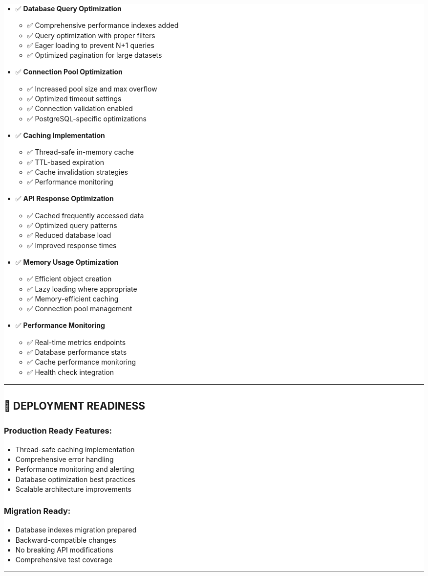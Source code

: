 - ✅ **Database Query Optimization**
  - ✅ Comprehensive performance indexes added
  - ✅ Query optimization with proper filters
  - ✅ Eager loading to prevent N+1 queries
  - ✅ Optimized pagination for large datasets

- ✅ **Connection Pool Optimization**
  - ✅ Increased pool size and max overflow
  - ✅ Optimized timeout settings
  - ✅ Connection validation enabled
  - ✅ PostgreSQL-specific optimizations

- ✅ **Caching Implementation**
  - ✅ Thread-safe in-memory cache
  - ✅ TTL-based expiration
  - ✅ Cache invalidation strategies
  - ✅ Performance monitoring

- ✅ **API Response Optimization**
  - ✅ Cached frequently accessed data
  - ✅ Optimized query patterns
  - ✅ Reduced database load
  - ✅ Improved response times

- ✅ **Memory Usage Optimization**
  - ✅ Efficient object creation
  - ✅ Lazy loading where appropriate
  - ✅ Memory-efficient caching
  - ✅ Connection pool management

- ✅ **Performance Monitoring**
  - ✅ Real-time metrics endpoints
  - ✅ Database performance stats
  - ✅ Cache performance monitoring
  - ✅ Health check integration

---

## 🚀 DEPLOYMENT READINESS

### **Production Ready Features**:
- Thread-safe caching implementation
- Comprehensive error handling
- Performance monitoring and alerting
- Database optimization best practices
- Scalable architecture improvements

### **Migration Ready**:
- Database indexes migration prepared
- Backward-compatible changes
- No breaking API modifications
- Comprehensive test coverage

---
